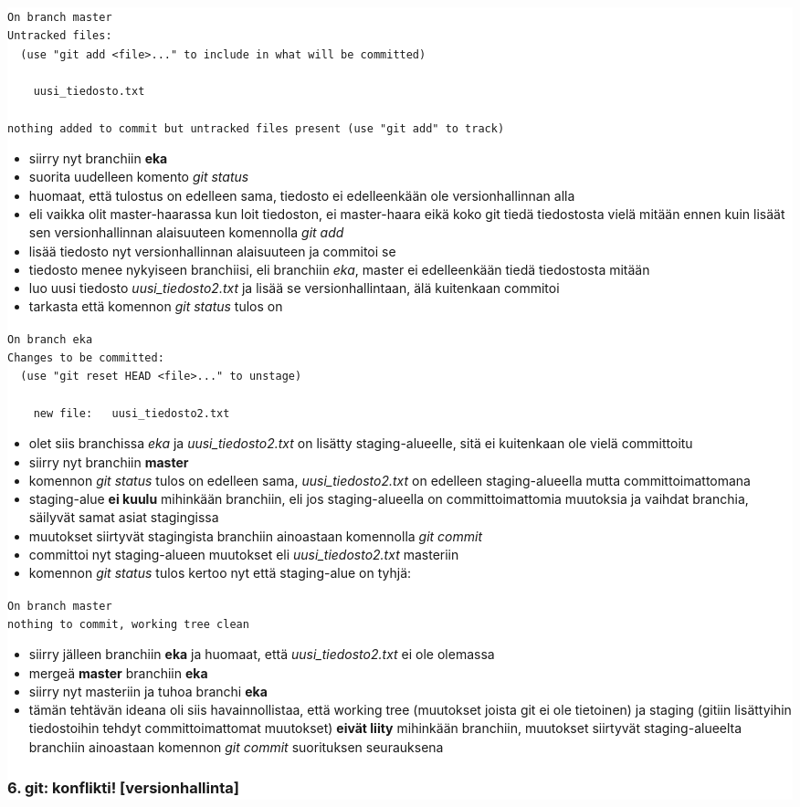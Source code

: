 ```
On branch master
Untracked files:
  (use "git add <file>..." to include in what will be committed)

	uusi_tiedosto.txt

nothing added to commit but untracked files present (use "git add" to track)
```

* siirry nyt branchiin __eka__
* suorita uudelleen komento _git status_
* huomaat, että tulostus on edelleen sama, tiedosto ei edelleenkään ole versionhallinnan alla
* eli vaikka olit master-haarassa kun loit tiedoston, ei master-haara eikä koko git tiedä tiedostosta vielä mitään ennen kuin lisäät sen versionhallinnan alaisuuteen komennolla _git add_
* lisää tiedosto nyt versionhallinnan alaisuuteen ja commitoi se
* tiedosto menee nykyiseen branchiisi, eli branchiin _eka_, master ei edelleenkään tiedä tiedostosta mitään
* luo uusi tiedosto _uusi_tiedosto2.txt_ ja lisää se versionhallintaan, älä kuitenkaan commitoi
* tarkasta että komennon _git status_ tulos on

```
On branch eka
Changes to be committed:
  (use "git reset HEAD <file>..." to unstage)

	new file:   uusi_tiedosto2.txt
```

* olet siis branchissa _eka_ ja _uusi_tiedosto2.txt_ on lisätty staging-alueelle, sitä ei kuitenkaan ole vielä committoitu
* siirry nyt branchiin __master__ 
* komennon _git status_ tulos on edelleen sama, _uusi_tiedosto2.txt_ on edelleen staging-alueella mutta committoimattomana
* staging-alue __ei kuulu__ mihinkään branchiin, eli jos staging-alueella on committoimattomia muutoksia ja vaihdat branchia, säilyvät samat asiat stagingissa
* muutokset siirtyvät stagingista branchiin ainoastaan komennolla _git commit_ 
* committoi nyt staging-alueen muutokset eli _uusi_tiedosto2.txt_ masteriin
* komennon  _git status_ tulos kertoo nyt että staging-alue on tyhjä:

```
On branch master
nothing to commit, working tree clean
```

* siirry jälleen branchiin __eka__ ja huomaat, että _uusi_tiedosto2.txt_ ei ole olemassa
* mergeä __master__ branchiin __eka__
* siirry nyt masteriin ja tuhoa branchi __eka__  
* tämän tehtävän ideana oli siis havainnollistaa, että working tree (muutokset joista git ei ole tietoinen) ja staging (gitiin lisättyihin tiedostoihin tehdyt committoimattomat muutokset)
**eivät liity** mihinkään branchiin, muutokset siirtyvät staging-alueelta branchiin ainoastaan komennon _git commit_ suorituksen seurauksena

### 6. git: konflikti! [versionhallinta]
